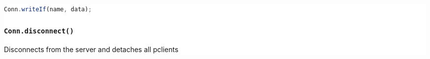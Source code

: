 ```ts
Conn.writeIf(name, data);
```

### `Conn.disconnect()`

Disconnects from the server and detaches all pclients



[npm-shield]: https://img.shields.io/github/package-json/v/rob9315/mcproxy?label=npm&style=for-the-badge
[npm-link]: https://www.npmjs.com/package/@icetank/mcproxy
[semver-link]: https://www.npmjs.com/package/@icetank/mcproxy
